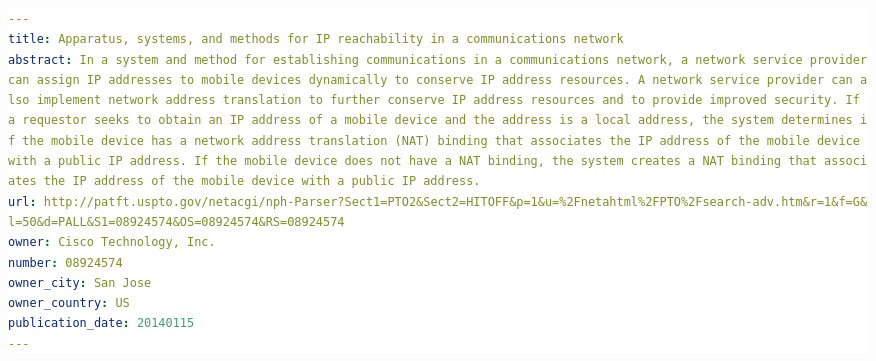 ```yaml
---
title: Apparatus, systems, and methods for IP reachability in a communications network
abstract: In a system and method for establishing communications in a communications network, a network service provider can assign IP addresses to mobile devices dynamically to conserve IP address resources. A network service provider can also implement network address translation to further conserve IP address resources and to provide improved security. If a requestor seeks to obtain an IP address of a mobile device and the address is a local address, the system determines if the mobile device has a network address translation (NAT) binding that associates the IP address of the mobile device with a public IP address. If the mobile device does not have a NAT binding, the system creates a NAT binding that associates the IP address of the mobile device with a public IP address.
url: http://patft.uspto.gov/netacgi/nph-Parser?Sect1=PTO2&Sect2=HITOFF&p=1&u=%2Fnetahtml%2FPTO%2Fsearch-adv.htm&r=1&f=G&l=50&d=PALL&S1=08924574&OS=08924574&RS=08924574
owner: Cisco Technology, Inc.
number: 08924574
owner_city: San Jose
owner_country: US
publication_date: 20140115
---
```

